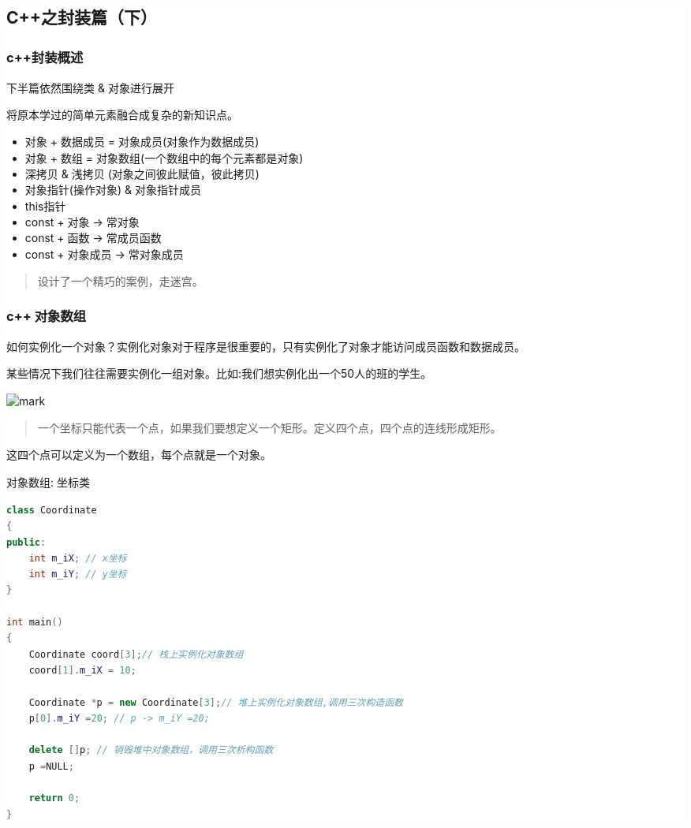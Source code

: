## C++之封装篇（下）

### c++封装概述

下半篇依然围绕类 & 对象进行展开

将原本学过的简单元素融合成复杂的新知识点。

- 对象 + 数据成员 = 对象成员(对象作为数据成员)
- 对象 + 数组 = 对象数组(一个数组中的每个元素都是对象)
- 深拷贝 & 浅拷贝 (对象之间彼此赋值，彼此拷贝)
- 对象指针(操作对象) & 对象指针成员
- this指针
- const + 对象 -> 常对象
- const + 函数 -> 常成员函数
- const + 对象成员 -> 常对象成员

>设计了一个精巧的案例，走迷宫。

### c++ 对象数组

如何实例化一个对象？实例化对象对于程序是很重要的，只有实例化了对象才能访问成员函数和数据成员。

某些情况下我们往往需要实例化一组对象。比如:我们想实例化出一个50人的班的学生。

![mark](http://myphoto.mtianyan.cn/blog/180711/djIib15bC6.png?imageslim)

>一个坐标只能代表一个点，如果我们要想定义一个矩形。定义四个点，四个点的连线形成矩形。

这四个点可以定义为一个数组，每个点就是一个对象。

对象数组: 坐标类

```c++
class Coordinate
{
public:
	int m_iX; // x坐标
	int m_iY; // y坐标
}

int main()
{
	Coordinate coord[3];// 栈上实例化对象数组
	coord[1].m_iX = 10;

	Coordinate *p = new Coordinate[3];// 堆上实例化对象数组,调用三次构造函数
	p[0].m_iY =20; // p -> m_iY =20;

	delete []p; // 销毁堆中对象数组，调用三次析构函数
	p =NULL;

	return 0;
}
```
